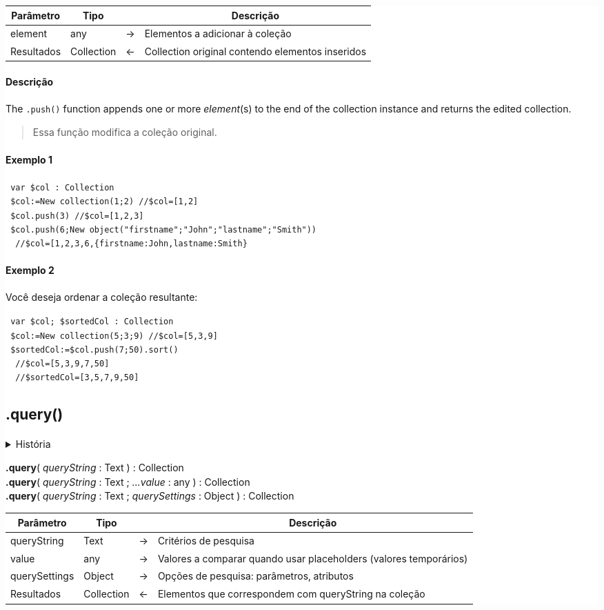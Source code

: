 

| Parâmetro  | Tipo       |     | Descrição                                        |
| ---------- | ---------- | :-: | ------------------------------------------------ |
| element    | any        |  -> | Elementos a adicionar à coleção                  |
| Resultados | Collection |  <- | Collection original contendo elementos inseridos |



#### Descrição

The `.push()` function appends one or more *element*(s) to the end of the collection instance and returns the edited collection.

> Essa função modifica a coleção original.

#### Exemplo 1

```4d
 var $col : Collection
 $col:=New collection(1;2) //$col=[1,2]
 $col.push(3) //$col=[1,2,3]
 $col.push(6;New object("firstname";"John";"lastname";"Smith"))
  //$col=[1,2,3,6,{firstname:John,lastname:Smith}
```

#### Exemplo 2

Você deseja ordenar a coleção resultante:

```4d
 var $col; $sortedCol : Collection
 $col:=New collection(5;3;9) //$col=[5,3,9]
 $sortedCol:=$col.push(7;50).sort()
  //$col=[5,3,9,7,50]
  //$sortedCol=[3,5,7,9,50]
```





## .query()

<details><summary>História</summary></details>

**.query**( *queryString* : Text ) : Collection<br/>**.query**( *queryString* : Text ; *...value* : any ) : Collection<br/>**.query**( *queryString* : Text ; *querySettings* : Object ) : Collection 



| Parâmetro     | Tipo       |     | Descrição                                                                            |
| ------------- | ---------- | :-: | ------------------------------------------------------------------------------------ |
| queryString   | Text       |  -> | Critérios de pesquisa                                                                |
| value         | any        |  -> | Valores a comparar quando usar placeholders (valores temporários) |
| querySettings | Object     |  -> | Opções de pesquisa: parâmetros, atributos                            |
| Resultados    | Collection |  <- | Elementos que correspondem com queryString na coleção                                |
